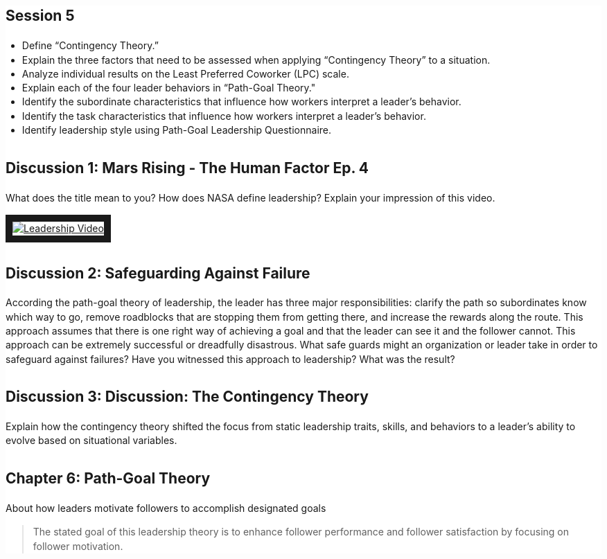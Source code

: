 ## Session 5

* Define “Contingency Theory.”
* Explain the three factors that need to be assessed when applying “Contingency Theory” to a situation.
* Analyze individual results on the Least Preferred Coworker (LPC) scale.
* Explain each of the four leader behaviors in “Path-Goal Theory."
* Identify the subordinate characteristics that influence how workers interpret a leader’s behavior.
* Identify the task characteristics that influence how workers interpret a leader’s behavior.
* Identify leadership style using Path-Goal Leadership Questionnaire.

## Discussion 1: Mars Rising - The Human Factor Ep. 4

What does the title mean to you? How does NASA define leadership? Explain your impression of this video.

<a href="http://www.youtube.com/watch?feature=player_embedded&v=fvAQ42Yh8M8" target="_blank"><img src="http://img.youtube.com/vi/fvAQ42Yh8M8/0.jpg"
alt="Leadership Video" width="240" height="180" border="10" /></a>

## Discussion 2: Safeguarding Against Failure

According the path-goal theory of leadership, the leader has three major responsibilities: clarify the path so subordinates know which way to go, remove roadblocks that are stopping them from getting there, and increase the rewards along the route. This approach assumes that there is one right way of achieving a goal and that the leader can see it and the follower cannot. This approach can be extremely successful or dreadfully disastrous. What safe guards might an organization or leader take in order to safeguard against failures? Have you witnessed this approach to leadership? What was the result?

## Discussion 3: Discussion: The Contingency Theory

Explain how the contingency theory shifted the focus from static leadership traits, skills, and behaviors to a leader’s ability to evolve based on situational variables.

## Chapter 6: Path-Goal Theory

About how leaders motivate followers to accomplish designated goals

> The stated goal of this leadership theory is to enhance follower performance and follower satisfaction by focusing on follower motivation.
